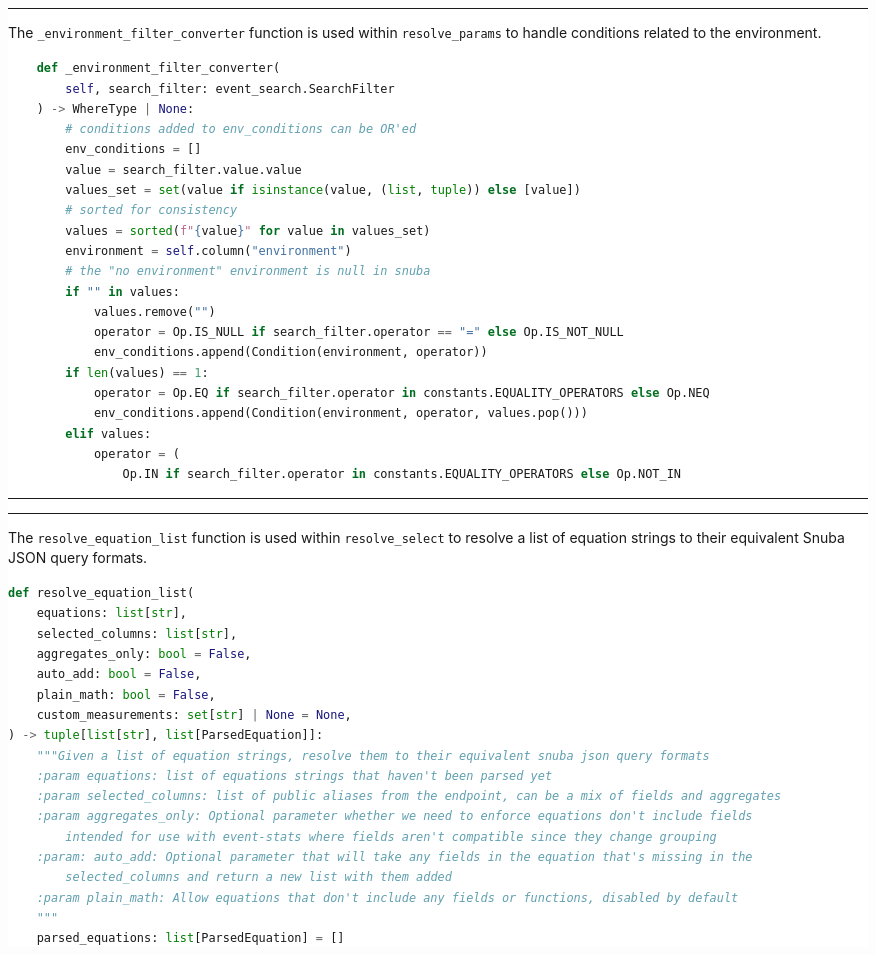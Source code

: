 
</SwmSnippet>

<SwmSnippet path="/src/sentry/search/events/builder/base.py" line="1398">

---

The `_environment_filter_converter` function is used within `resolve_params` to handle conditions related to the environment.

```python
    def _environment_filter_converter(
        self, search_filter: event_search.SearchFilter
    ) -> WhereType | None:
        # conditions added to env_conditions can be OR'ed
        env_conditions = []
        value = search_filter.value.value
        values_set = set(value if isinstance(value, (list, tuple)) else [value])
        # sorted for consistency
        values = sorted(f"{value}" for value in values_set)
        environment = self.column("environment")
        # the "no environment" environment is null in snuba
        if "" in values:
            values.remove("")
            operator = Op.IS_NULL if search_filter.operator == "=" else Op.IS_NOT_NULL
            env_conditions.append(Condition(environment, operator))
        if len(values) == 1:
            operator = Op.EQ if search_filter.operator in constants.EQUALITY_OPERATORS else Op.NEQ
            env_conditions.append(Condition(environment, operator, values.pop()))
        elif values:
            operator = (
                Op.IN if search_filter.operator in constants.EQUALITY_OPERATORS else Op.NOT_IN
```

---

</SwmSnippet>

<SwmSnippet path="/src/sentry/discover/arithmetic.py" line="324">

---

The `resolve_equation_list` function is used within `resolve_select` to resolve a list of equation strings to their equivalent Snuba JSON query formats.

```python
def resolve_equation_list(
    equations: list[str],
    selected_columns: list[str],
    aggregates_only: bool = False,
    auto_add: bool = False,
    plain_math: bool = False,
    custom_measurements: set[str] | None = None,
) -> tuple[list[str], list[ParsedEquation]]:
    """Given a list of equation strings, resolve them to their equivalent snuba json query formats
    :param equations: list of equations strings that haven't been parsed yet
    :param selected_columns: list of public aliases from the endpoint, can be a mix of fields and aggregates
    :param aggregates_only: Optional parameter whether we need to enforce equations don't include fields
        intended for use with event-stats where fields aren't compatible since they change grouping
    :param: auto_add: Optional parameter that will take any fields in the equation that's missing in the
        selected_columns and return a new list with them added
    :param plain_math: Allow equations that don't include any fields or functions, disabled by default
    """
    parsed_equations: list[ParsedEquation] = []
```